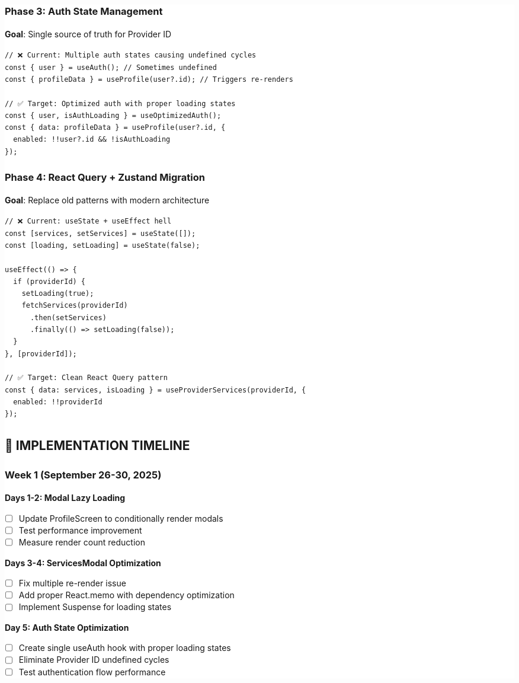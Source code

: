 ### Phase 3: Auth State Management
**Goal**: Single source of truth for Provider ID

```tsx
// ❌ Current: Multiple auth states causing undefined cycles
const { user } = useAuth(); // Sometimes undefined
const { profileData } = useProfile(user?.id); // Triggers re-renders

// ✅ Target: Optimized auth with proper loading states
const { user, isAuthLoading } = useOptimizedAuth();
const { data: profileData } = useProfile(user?.id, { 
  enabled: !!user?.id && !isAuthLoading 
});
```

### Phase 4: React Query + Zustand Migration
**Goal**: Replace old patterns with modern architecture

```tsx
// ❌ Current: useState + useEffect hell
const [services, setServices] = useState([]);
const [loading, setLoading] = useState(false);

useEffect(() => {
  if (providerId) {
    setLoading(true);
    fetchServices(providerId)
      .then(setServices)
      .finally(() => setLoading(false));
  }
}, [providerId]);

// ✅ Target: Clean React Query pattern
const { data: services, isLoading } = useProviderServices(providerId, {
  enabled: !!providerId
});
```

## 🚀 **IMPLEMENTATION TIMELINE**

### Week 1 (September 26-30, 2025)
**Days 1-2: Modal Lazy Loading**
- [ ] Update ProfileScreen to conditionally render modals
- [ ] Test performance improvement 
- [ ] Measure render count reduction

**Days 3-4: ServicesModal Optimization**  
- [ ] Fix multiple re-render issue
- [ ] Add proper React.memo with dependency optimization
- [ ] Implement Suspense for loading states

**Day 5: Auth State Optimization**
- [ ] Create single useAuth hook with proper loading states
- [ ] Eliminate Provider ID undefined cycles
- [ ] Test authentication flow performance

